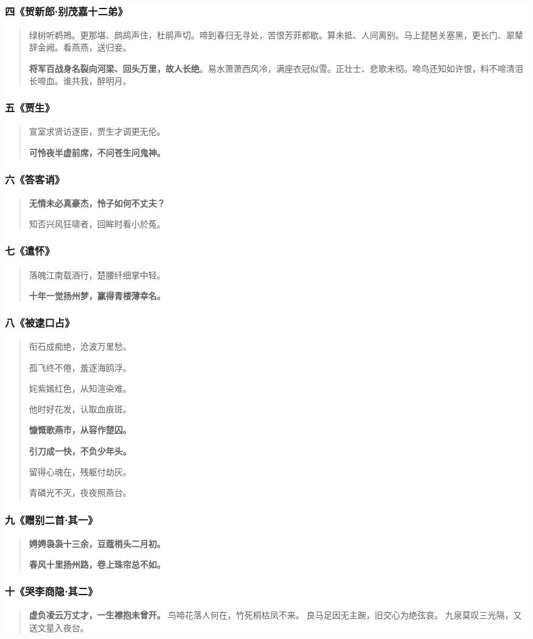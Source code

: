 ### 四《贺新郎·别茂嘉十二弟》

>绿树听鹈鴂。更那堪、鹧鸪声住，杜鹃声切。啼到春归无寻处，苦恨芳菲都歇。算未抵、人间离别。马上琵琶关塞黑，更长门、翠辇辞金阙。看燕燕，送归妾。
>
>**将军百战身名裂向河梁、回头万里，故人长绝**。易水萧萧西风冷，满座衣冠似雪。正壮士、悲歌未彻。啼鸟还知如许恨，料不啼清泪长啼血。谁共我，醉明月。

### 五《贾生》

>宣室求贤访逐臣，贾生才调更无伦。
>
>**可怜夜半虚前席，不问苍生问鬼神。**

### 六《答客诮》

> **无情未必真豪杰，怜子如何不丈夫？**
>
> 知否兴风狂啸者，回眸时看小於菟。

### 七《遣怀》

> 落魄江南载酒行，楚腰纤细掌中轻。
>
> **十年一觉扬州梦，赢得青楼薄幸名。**

### 八《被逮口占》

> 衔石成痴绝，沧波万里愁。
>
> 孤飞终不倦，羞逐海鸥浮。
>
> 姹紫嫣红色，从知渲染难。
>
> 他时好花发，认取血痕斑。
>
> **慷慨歌燕市，从容作楚囚。**
>
> **引刀成一快，不负少年头。**
>
> 留得心魂在，残躯付劫灰。
>
> 青磷光不灭，夜夜照燕台。

### 九《赠别二首·其一》

> **娉娉袅袅十三余，豆蔻梢头二月初。**
>
> **春风十里扬州路，卷上珠帘总不如。**

### 十《哭李商隐·其二》

>**虚负凌云万丈才，一生襟抱未曾开。**
>鸟啼花落人何在，竹死桐枯凤不来。
>良马足因无主踠，旧交心为绝弦哀。
>九泉莫叹三光隔，又送文星入夜台。

